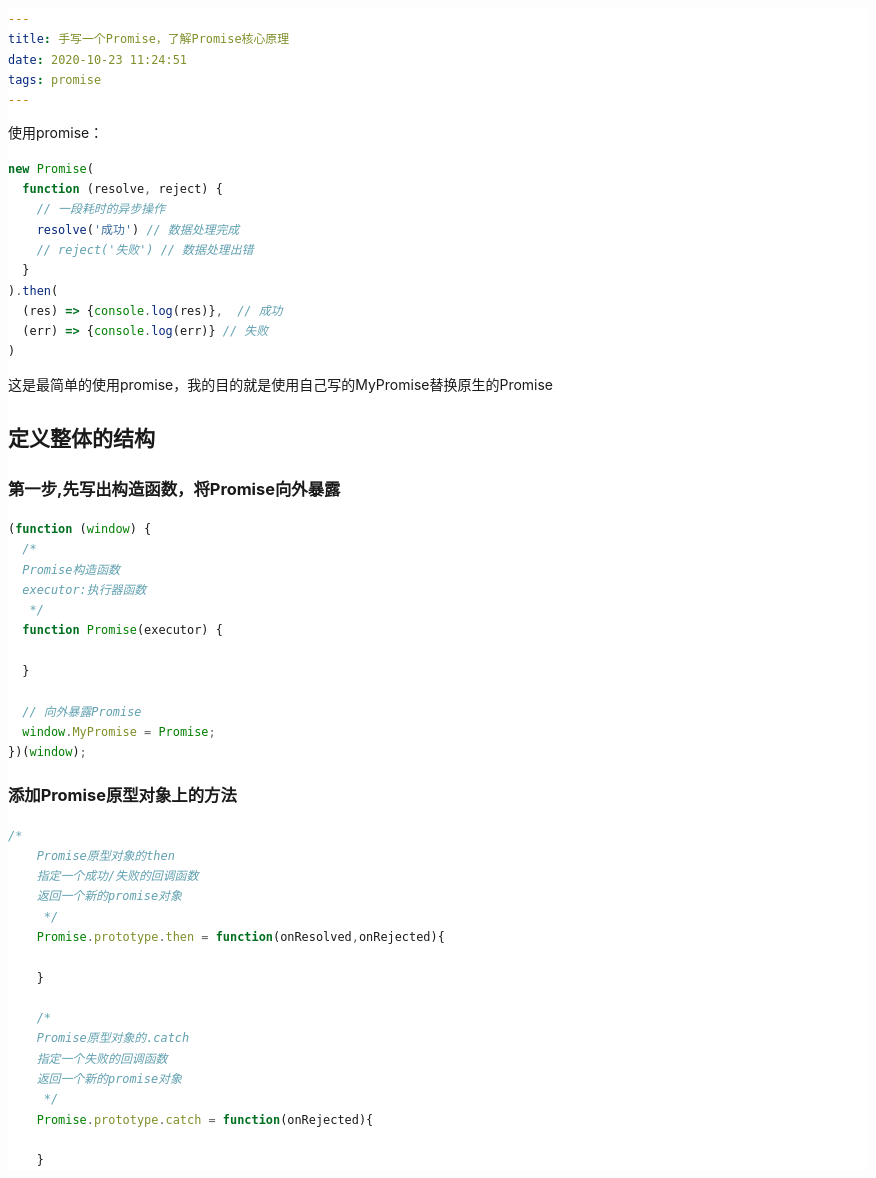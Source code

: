 ```yaml
---
title: 手写一个Promise，了解Promise核心原理
date: 2020-10-23 11:24:51
tags: promise
---
```


使用promise：

```javascript
new Promise(
  function (resolve, reject) {
    // 一段耗时的异步操作
    resolve('成功') // 数据处理完成
    // reject('失败') // 数据处理出错
  }
).then(
  (res) => {console.log(res)},  // 成功
  (err) => {console.log(err)} // 失败
)
```

这是最简单的使用promise，我的目的就是使用自己写的MyPromise替换原生的Promise

## 定义整体的结构

### 第一步,先写出构造函数，将Promise向外暴露

```javascript
(function (window) {
  /*
  Promise构造函数
  executor:执行器函数
   */
  function Promise(executor) {
    
  }

  // 向外暴露Promise
  window.MyPromise = Promise;
})(window);
```

### 添加Promise原型对象上的方法

```javascript
/*
    Promise原型对象的then
    指定一个成功/失败的回调函数
    返回一个新的promise对象
     */
    Promise.prototype.then = function(onResolved,onRejected){

    }

    /*
    Promise原型对象的.catch
    指定一个失败的回调函数
    返回一个新的promise对象
     */
    Promise.prototype.catch = function(onRejected){

    }
```
